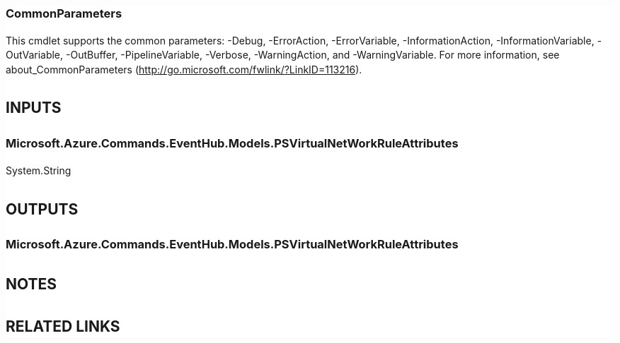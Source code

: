 ### CommonParameters
This cmdlet supports the common parameters: -Debug, -ErrorAction, -ErrorVariable, -InformationAction, -InformationVariable, -OutVariable, -OutBuffer, -PipelineVariable, -Verbose, -WarningAction, and -WarningVariable.
For more information, see about_CommonParameters (http://go.microsoft.com/fwlink/?LinkID=113216).

## INPUTS

### Microsoft.Azure.Commands.EventHub.Models.PSVirtualNetWorkRuleAttributes
System.String


## OUTPUTS

### Microsoft.Azure.Commands.EventHub.Models.PSVirtualNetWorkRuleAttributes


## NOTES

## RELATED LINKS
